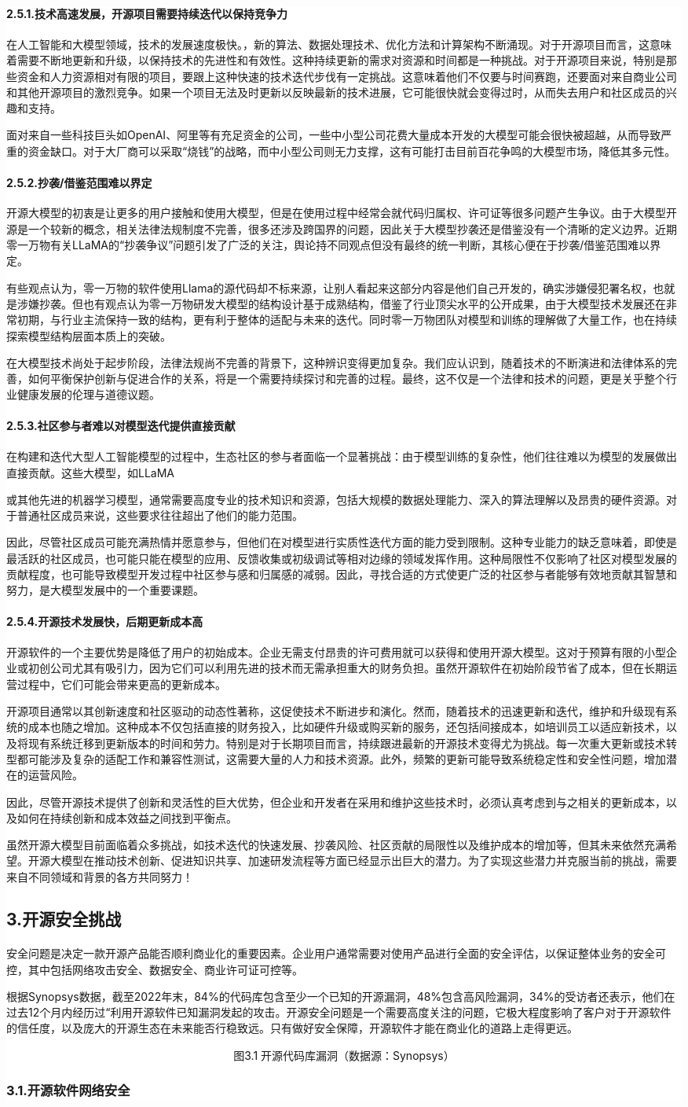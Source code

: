 #### 2.5.1.技术高速发展，开源项目需要持续迭代以保持竞争力

在人工智能和大模型领域，技术的发展速度极快。，新的算法、数据处理技术、优化方法和计算架构不断涌现。对于开源项目而言，这意味着需要不断地更新和升级，以保持技术的先进性和有效性。这种持续更新的需求对资源和时间都是一种挑战。对于开源项目来说，特别是那些资金和人力资源相对有限的项目，要跟上这种快速的技术迭代步伐有一定挑战。这意味着他们不仅要与时间赛跑，还要面对来自商业公司和其他开源项目的激烈竞争。如果一个项目无法及时更新以反映最新的技术进展，它可能很快就会变得过时，从而失去用户和社区成员的兴趣和支持。

面对来自一些科技巨头如OpenAI、阿里等有充足资金的公司，一些中小型公司花费大量成本开发的大模型可能会很快被超越，从而导致严重的资金缺口。对于大厂商可以采取“烧钱”的战略，而中小型公司则无力支撑，这有可能打击目前百花争鸣的大模型市场，降低其多元性。

#### 2.5.2.抄袭/借鉴范围难以界定

开源大模型的初衷是让更多的用户接触和使用大模型，但是在使用过程中经常会就代码归属权、许可证等很多问题产生争议。由于大模型开源是一个较新的概念，相关法律法规制度不完善，很多还涉及跨国界的问题，因此关于大模型抄袭还是借鉴没有一个清晰的定义边界。近期零一万物有关LLaMA的“抄袭争议”问题引发了广泛的关注，舆论持不同观点但没有最终的统一判断，其核心便在于抄袭/借鉴范围难以界定。

有些观点认为，零一万物的软件使用Llama的源代码却不标来源，让别人看起来这部分内容是他们自己开发的，确实涉嫌侵犯署名权，也就是涉嫌抄袭。但也有观点认为零一万物研发大模型的结构设计基于成熟结构，借鉴了行业顶尖水平的公开成果，由于大模型技术发展还在非常初期，与行业主流保持一致的结构，更有利于整体的适配与未来的迭代。同时零一万物团队对模型和训练的理解做了大量工作，也在持续探索模型结构层面本质上的突破。

在大模型技术尚处于起步阶段，法律法规尚不完善的背景下，这种辨识变得更加复杂。我们应认识到，随着技术的不断演进和法律体系的完善，如何平衡保护创新与促进合作的关系，将是一个需要持续探讨和完善的过程。最终，这不仅是一个法律和技术的问题，更是关乎整个行业健康发展的伦理与道德议题。

#### 2.5.3.社区参与者难以对模型迭代提供直接贡献

在构建和迭代大型人工智能模型的过程中，生态社区的参与者面临一个显著挑战：由于模型训练的复杂性，他们往往难以为模型的发展做出直接贡献。这些大模型，如LLaMA

或其他先进的机器学习模型，通常需要高度专业的技术知识和资源，包括大规模的数据处理能力、深入的算法理解以及昂贵的硬件资源。对于普通社区成员来说，这些要求往往超出了他们的能力范围。

因此，尽管社区成员可能充满热情并愿意参与，但他们在对模型进行实质性迭代方面的能力受到限制。这种专业能力的缺乏意味着，即使是最活跃的社区成员，也可能只能在模型的应用、反馈收集或初级调试等相对边缘的领域发挥作用。这种局限性不仅影响了社区对模型发展的贡献程度，也可能导致模型开发过程中社区参与感和归属感的减弱。因此，寻找合适的方式使更广泛的社区参与者能够有效地贡献其智慧和努力，是大模型发展中的一个重要课题。

#### 2.5.4.开源技术发展快，后期更新成本高

开源软件的一个主要优势是降低了用户的初始成本。企业无需支付昂贵的许可费用就可以获得和使用开源大模型。这对于预算有限的小型企业或初创公司尤其有吸引力，因为它们可以利用先进的技术而无需承担重大的财务负担。虽然开源软件在初始阶段节省了成本，但在长期运营过程中，它们可能会带来更高的更新成本。

开源项目通常以其创新速度和社区驱动的动态性著称，这促使技术不断进步和演化。然而，随着技术的迅速更新和迭代，维护和升级现有系统的成本也随之增加。这种成本不仅包括直接的财务投入，比如硬件升级或购买新的服务，还包括间接成本，如培训员工以适应新技术，以及将现有系统迁移到更新版本的时间和劳力。特别是对于长期项目而言，持续跟进最新的开源技术变得尤为挑战。每一次重大更新或技术转型都可能涉及复杂的适配工作和兼容性测试，这需要大量的人力和技术资源。此外，频繁的更新可能导致系统稳定性和安全性问题，增加潜在的运营风险。

因此，尽管开源技术提供了创新和灵活性的巨大优势，但企业和开发者在采用和维护这些技术时，必须认真考虑到与之相关的更新成本，以及如何在持续创新和成本效益之间找到平衡点。

虽然开源大模型目前面临着众多挑战，如技术迭代的快速发展、抄袭风险、社区贡献的局限性以及维护成本的增加等，但其未来依然充满希望。开源大模型在推动技术创新、促进知识共享、加速研发流程等方面已经显示出巨大的潜力。为了实现这些潜力并克服当前的挑战，需要来自不同领域和背景的各方共同努力！

## 3.开源安全挑战

安全问题是决定一款开源产品能否顺利商业化的重要因素。企业用户通常需要对使用产品进行全面的安全评估，以保证整体业务的安全可控，其中包括网络攻击安全、数据安全、商业许可证可控等。

根据Synopsys数据，截至2022年末，84%的代码库包含至少一个已知的开源漏洞，48%包含高风险漏洞，34%的受访者还表示，他们在过去12个月内经历过“利用开源软件已知漏洞发起的攻击。开源安全问题是一个需要高度关注的问题，它极大程度影响了客户对于开源软件的信任度，以及庞大的开源生态在未来能否行稳致远。只有做好安全保障，开源软件才能在商业化的道路上走得更远。



<center>图3.1 开源代码库漏洞（数据源：Synopsys）</center>

### 3.1.开源软件网络安全
